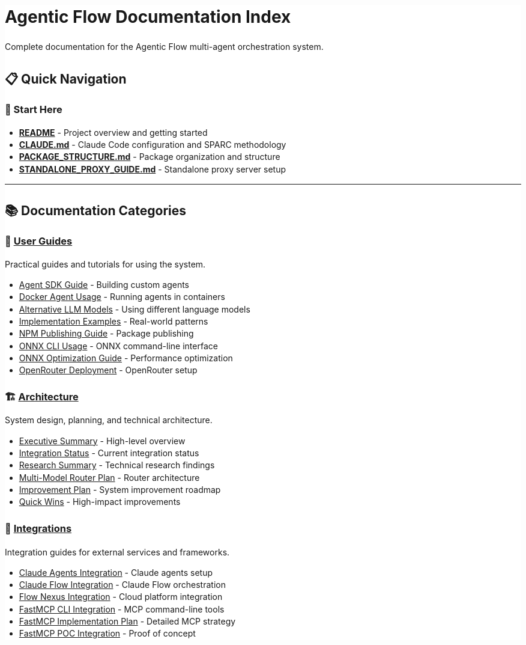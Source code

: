 # Agentic Flow Documentation Index

Complete documentation for the Agentic Flow multi-agent orchestration system.

## 📋 Quick Navigation

### 🚀 Start Here
- **[README](../README.md)** - Project overview and getting started
- **[CLAUDE.md](CLAUDE.md)** - Claude Code configuration and SPARC methodology
- **[PACKAGE_STRUCTURE.md](architecture/PACKAGE_STRUCTURE.md)** - Package organization and structure
- **[STANDALONE_PROXY_GUIDE.md](guides/STANDALONE_PROXY_GUIDE.md)** - Standalone proxy server setup

---

## 📚 Documentation Categories

### 📖 [User Guides](guides/)
Practical guides and tutorials for using the system.

- [Agent SDK Guide](guides/agent-sdk.md) - Building custom agents
- [Docker Agent Usage](guides/DOCKER_AGENT_USAGE.md) - Running agents in containers
- [Alternative LLM Models](guides/ALTERNATIVE_LLM_MODELS.md) - Using different language models
- [Implementation Examples](guides/IMPLEMENTATION_EXAMPLES.md) - Real-world patterns
- [NPM Publishing Guide](guides/NPM-PUBLISH.md) - Package publishing
- [ONNX CLI Usage](guides/ONNX_CLI_USAGE.md) - ONNX command-line interface
- [ONNX Optimization Guide](guides/ONNX_OPTIMIZATION_GUIDE.md) - Performance optimization
- [OpenRouter Deployment](guides/OPENROUTER_DEPLOYMENT.md) - OpenRouter setup

### 🏗️ [Architecture](architecture/)
System design, planning, and technical architecture.

- [Executive Summary](architecture/EXECUTIVE_SUMMARY.md) - High-level overview
- [Integration Status](architecture/INTEGRATION-STATUS.md) - Current integration status
- [Research Summary](architecture/RESEARCH_SUMMARY.md) - Technical research findings
- [Multi-Model Router Plan](architecture/MULTI_MODEL_ROUTER_PLAN.md) - Router architecture
- [Improvement Plan](architecture/IMPROVEMENT_PLAN.md) - System improvement roadmap
- [Quick Wins](architecture/QUICK_WINS.md) - High-impact improvements

### 🔌 [Integrations](integrations/)
Integration guides for external services and frameworks.

- [Claude Agents Integration](integrations/CLAUDE_AGENTS_INTEGRATION.md) - Claude agents setup
- [Claude Flow Integration](integrations/CLAUDE_FLOW_INTEGRATION.md) - Claude Flow orchestration
- [Flow Nexus Integration](integrations/FLOW-NEXUS-INTEGRATION.md) - Cloud platform integration
- [FastMCP CLI Integration](integrations/FASTMCP_CLI_INTEGRATION.md) - MCP command-line tools
- [FastMCP Implementation Plan](integrations/fastmcp-implementation-plan.md) - Detailed MCP strategy
- [FastMCP POC Integration](integrations/fastmcp-poc-integration.md) - Proof of concept
